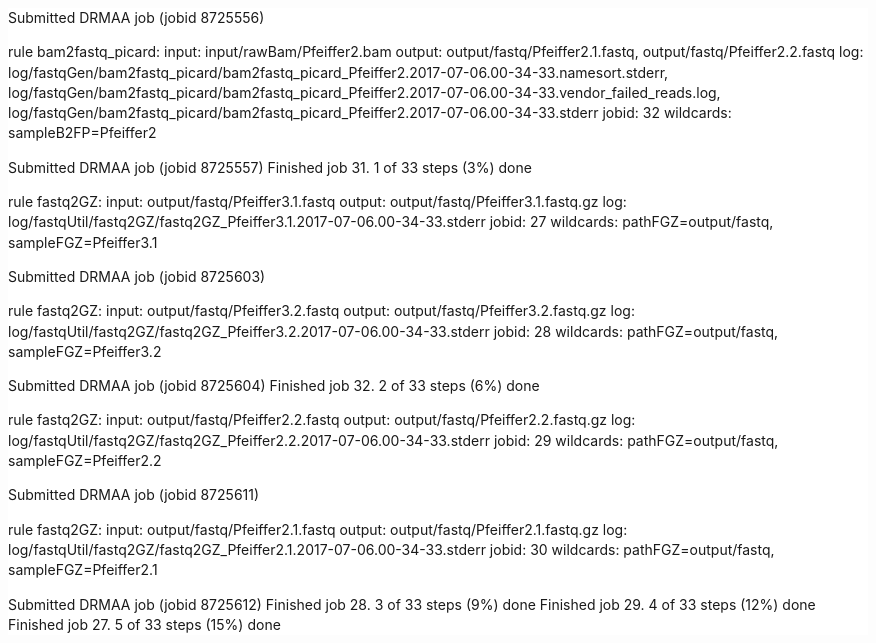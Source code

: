 Submitted DRMAA job (jobid 8725556)

rule bam2fastq_picard:
    input: input/rawBam/Pfeiffer2.bam
    output: output/fastq/Pfeiffer2.1.fastq, output/fastq/Pfeiffer2.2.fastq
    log: log/fastqGen/bam2fastq_picard/bam2fastq_picard_Pfeiffer2.2017-07-06.00-34-33.namesort.stderr, log/fastqGen/bam2fastq_picard/bam2fastq_picard_Pfeiffer2.2017-07-06.00-34-33.vendor_failed_reads.log, log/fastqGen/bam2fastq_picard/bam2fastq_picard_Pfeiffer2.2017-07-06.00-34-33.stderr
    jobid: 32
    wildcards: sampleB2FP=Pfeiffer2

Submitted DRMAA job (jobid 8725557)
Finished job 31.
1 of 33 steps (3%) done

rule fastq2GZ:
    input: output/fastq/Pfeiffer3.1.fastq
    output: output/fastq/Pfeiffer3.1.fastq.gz
    log: log/fastqUtil/fastq2GZ/fastq2GZ_Pfeiffer3.1.2017-07-06.00-34-33.stderr
    jobid: 27
    wildcards: pathFGZ=output/fastq, sampleFGZ=Pfeiffer3.1

Submitted DRMAA job (jobid 8725603)

rule fastq2GZ:
    input: output/fastq/Pfeiffer3.2.fastq
    output: output/fastq/Pfeiffer3.2.fastq.gz
    log: log/fastqUtil/fastq2GZ/fastq2GZ_Pfeiffer3.2.2017-07-06.00-34-33.stderr
    jobid: 28
    wildcards: pathFGZ=output/fastq, sampleFGZ=Pfeiffer3.2

Submitted DRMAA job (jobid 8725604)
Finished job 32.
2 of 33 steps (6%) done

rule fastq2GZ:
    input: output/fastq/Pfeiffer2.2.fastq
    output: output/fastq/Pfeiffer2.2.fastq.gz
    log: log/fastqUtil/fastq2GZ/fastq2GZ_Pfeiffer2.2.2017-07-06.00-34-33.stderr
    jobid: 29
    wildcards: pathFGZ=output/fastq, sampleFGZ=Pfeiffer2.2

Submitted DRMAA job (jobid 8725611)

rule fastq2GZ:
    input: output/fastq/Pfeiffer2.1.fastq
    output: output/fastq/Pfeiffer2.1.fastq.gz
    log: log/fastqUtil/fastq2GZ/fastq2GZ_Pfeiffer2.1.2017-07-06.00-34-33.stderr
    jobid: 30
    wildcards: pathFGZ=output/fastq, sampleFGZ=Pfeiffer2.1

Submitted DRMAA job (jobid 8725612)
Finished job 28.
3 of 33 steps (9%) done
Finished job 29.
4 of 33 steps (12%) done
Finished job 27.
5 of 33 steps (15%) done
